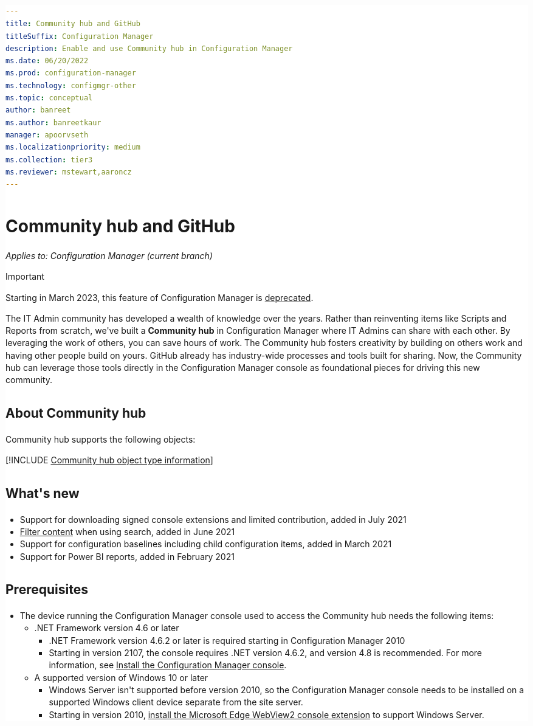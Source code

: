 ```yaml
---
title: Community hub and GitHub
titleSuffix: Configuration Manager
description: Enable and use Community hub in Configuration Manager
ms.date: 06/20/2022
ms.prod: configuration-manager
ms.technology: configmgr-other
ms.topic: conceptual
author: banreet
ms.author: banreetkaur
manager: apoorvseth
ms.localizationpriority: medium
ms.collection: tier3
ms.reviewer: mstewart,aaroncz 
---
```


# Community hub and GitHub

*Applies to: Configuration Manager (current branch)*

> [!IMPORTANT]
> Starting in March 2023, this feature of Configuration Manager is [deprecated](../../core/plan-design/changes/deprecated/removed-and-deprecated-cmfeatures.md).  

The IT Admin community has developed a wealth of knowledge over the years. Rather than reinventing items like Scripts and Reports from scratch, we've built a **Community hub** in Configuration Manager where IT Admins can share with each other. By leveraging the work of others, you can save hours of work. The Community hub fosters creativity by building on others work and having other people build on yours. GitHub already has industry-wide processes and tools built for sharing. Now, the Community hub can leverage those tools directly in the Configuration Manager console as foundational pieces for driving this new community.

## About Community hub

Community hub supports the following objects:

[!INCLUDE [Community hub object type information](includes/community-hub-object-types.md)]

## <a name="bkmk_new"></a> What's new

- Support for downloading signed console extensions and limited contribution, added in July 2021 
- [Filter content](#bkmk_search) when using search, added in June 2021 
- Support for configuration baselines including child configuration items, added in March 2021 
- Support for Power BI reports, added in February 2021 

## Prerequisites

- The device running the Configuration Manager console used to access the Community hub needs the following items:
   - .NET Framework version 4.6 or later
     - .NET Framework version 4.6.2 or later is required starting in Configuration Manager 2010
     - Starting in version 2107, the console requires .NET version 4.6.2, and version 4.8 is recommended.<!--10402814--> For more information, see [Install the Configuration Manager console](../deploy/install/install-consoles.md#net-version-requirements).
   - A supported version of Windows 10 or later
      - Windows Server isn't supported before version 2010, so the Configuration Manager console needs to be installed on a supported Windows client device separate from the site server.
      - Starting in version 2010, [install the Microsoft Edge WebView2 console extension](#bkmk_webview2) to support Windows Server. <!--3555940, 8625943, 8717639 -->
